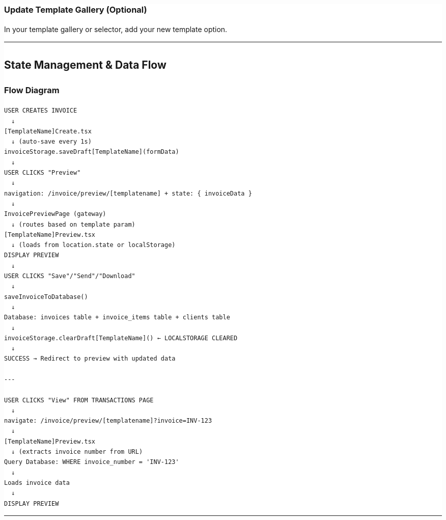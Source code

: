 ### Update Template Gallery (Optional)

In your template gallery or selector, add your new template option.

---

## State Management & Data Flow

### Flow Diagram

```
USER CREATES INVOICE
  ↓
[TemplateName]Create.tsx
  ↓ (auto-save every 1s)
invoiceStorage.saveDraft[TemplateName](formData)
  ↓
USER CLICKS "Preview"
  ↓
navigation: /invoice/preview/[templatename] + state: { invoiceData }
  ↓
InvoicePreviewPage (gateway)
  ↓ (routes based on template param)
[TemplateName]Preview.tsx
  ↓ (loads from location.state or localStorage)
DISPLAY PREVIEW
  ↓
USER CLICKS "Save"/"Send"/"Download"
  ↓
saveInvoiceToDatabase()
  ↓
Database: invoices table + invoice_items table + clients table
  ↓
invoiceStorage.clearDraft[TemplateName]() ← LOCALSTORAGE CLEARED
  ↓
SUCCESS → Redirect to preview with updated data

---

USER CLICKS "View" FROM TRANSACTIONS PAGE
  ↓
navigate: /invoice/preview/[templatename]?invoice=INV-123
  ↓
[TemplateName]Preview.tsx
  ↓ (extracts invoice number from URL)
Query Database: WHERE invoice_number = 'INV-123'
  ↓
Loads invoice data
  ↓
DISPLAY PREVIEW
```

---